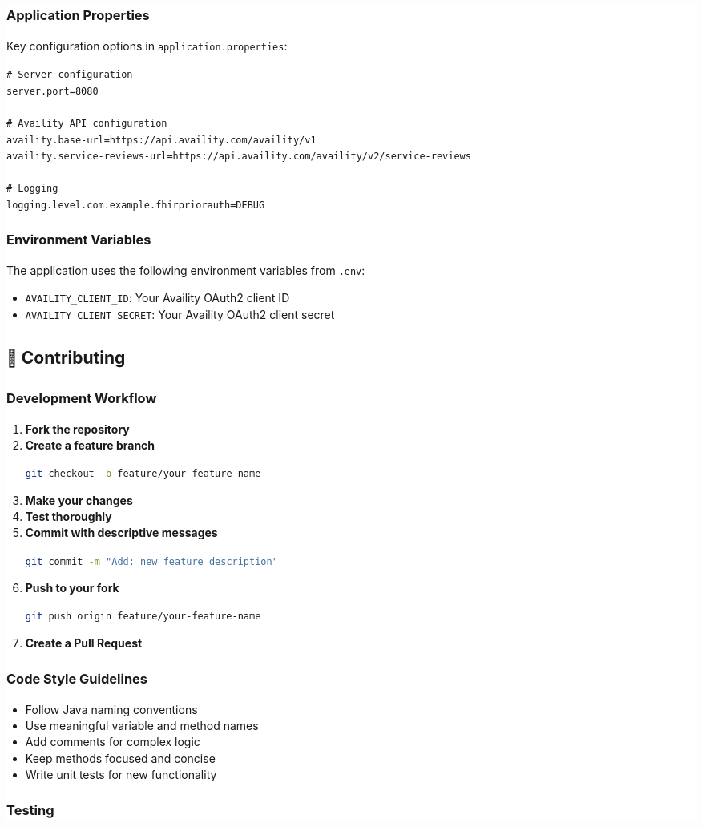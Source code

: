 ### Application Properties

Key configuration options in `application.properties`:

```properties
# Server configuration
server.port=8080

# Availity API configuration
availity.base-url=https://api.availity.com/availity/v1
availity.service-reviews-url=https://api.availity.com/availity/v2/service-reviews

# Logging
logging.level.com.example.fhirpriorauth=DEBUG
```

### Environment Variables

The application uses the following environment variables from `.env`:

- `AVAILITY_CLIENT_ID`: Your Availity OAuth2 client ID
- `AVAILITY_CLIENT_SECRET`: Your Availity OAuth2 client secret

## 🤝 Contributing

### Development Workflow

1. **Fork the repository**
2. **Create a feature branch**
   ```bash
   git checkout -b feature/your-feature-name
   ```
3. **Make your changes**
4. **Test thoroughly**
5. **Commit with descriptive messages**
   ```bash
   git commit -m "Add: new feature description"
   ```
6. **Push to your fork**
   ```bash
   git push origin feature/your-feature-name
   ```
7. **Create a Pull Request**

### Code Style Guidelines

- Follow Java naming conventions
- Use meaningful variable and method names
- Add comments for complex logic
- Keep methods focused and concise
- Write unit tests for new functionality

### Testing
